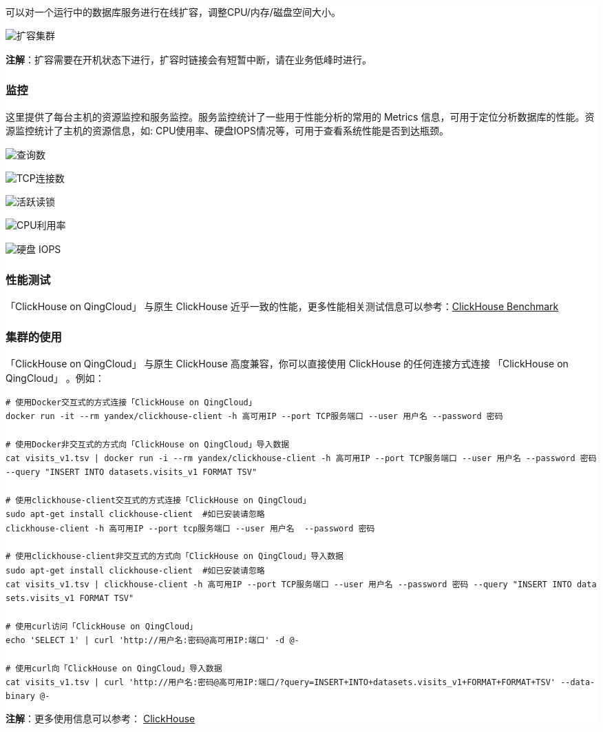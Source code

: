 可以对一个运行中的数据库服务进行在线扩容，调整CPU/内存/磁盘空间大小。

![扩容集群](../_images/scale.png)

**注解**：扩容需要在开机状态下进行，扩容时链接会有短暂中断，请在业务低峰时进行。

### 监控

这里提供了每台主机的资源监控和服务监控。服务监控统计了一些用于性能分析的常用的 Metrics 信息，可用于定位分析数据库的性能。资源监控统计了主机的资源信息，如: CPU使用率、硬盘IOPS情况等，可用于查看系统性能是否到达瓶颈。

![查询数](../_images/queries_monitor.png)

![TCP连接数](../_images/tcp_connections_monitor.png)

![活跃读锁](../_images/active_read_lock_monitor.png)

![CPU利用率](../_images/cpu_monitor.png)

![硬盘 IOPS](../_images/iops_monitor.png)

### 性能测试

「ClickHouse on QingCloud」 与原生 ClickHouse 近乎一致的性能，更多性能相关测试信息可以参考：[ClickHouse Benchmark](https://clickhouse.yandex/benchmark.html)

### 集群的使用

「ClickHouse on QingCloud」 与原生 ClickHouse 高度兼容，你可以直接使用 ClickHouse 的任何连接方式连接 「ClickHouse on QingCloud」 。例如：

``` shell
# 使用Docker交互式的方式连接「ClickHouse on QingCloud」
docker run -it --rm yandex/clickhouse-client -h 高可用IP --port TCP服务端口 --user 用户名 --password 密码

# 使用Docker非交互式的方式向「ClickHouse on QingCloud」导入数据
cat visits_v1.tsv | docker run -i --rm yandex/clickhouse-client -h 高可用IP --port TCP服务端口 --user 用户名 --password 密码 --query "INSERT INTO datasets.visits_v1 FORMAT TSV"

# 使用clickhouse-client交互式的方式连接「ClickHouse on QingCloud」
sudo apt-get install clickhouse-client  #如已安装请忽略
clickhouse-client -h 高可用IP --port tcp服务端口 --user 用户名  --password 密码

# 使用clickhouse-client非交互式的方式向「ClickHouse on QingCloud」导入数据
sudo apt-get install clickhouse-client  #如已安装请忽略
cat visits_v1.tsv | clickhouse-client -h 高可用IP --port TCP服务端口 --user 用户名 --password 密码 --query "INSERT INTO datasets.visits_v1 FORMAT TSV"

# 使用curl访问「ClickHouse on QingCloud」
echo 'SELECT 1' | curl 'http://用户名:密码@高可用IP:端口' -d @-

# 使用curl向「ClickHouse on QingCloud」导入数据
cat visits_v1.tsv | curl 'http://用户名:密码@高可用IP:端口/?query=INSERT+INTO+datasets.visits_v1+FORMAT+FORMAT+TSV' --data-binary @-

```

**注解**：更多使用信息可以参考： [ClickHouse](https://clickhouse.yandex/docs/en/)
